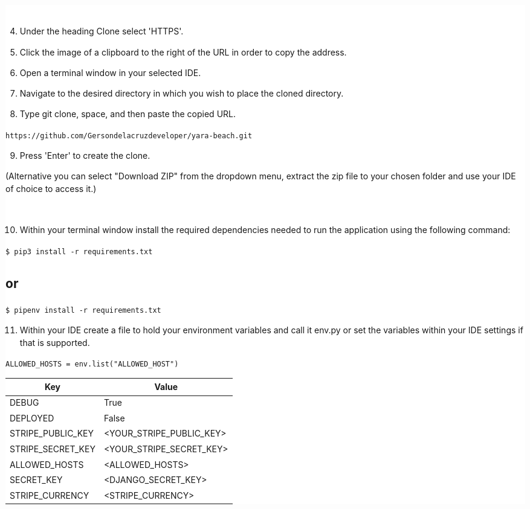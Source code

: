 <br>

4. Under the heading Clone select 'HTTPS'.

5. Click the image of a clipboard to the right of the URL in order to copy the address.

6. Open a terminal window in your selected IDE.

7. Navigate to the desired directory in which you wish to place the cloned directory.

8. Type git clone, space, and then paste the copied URL.


```
https://github.com/Gersondelacruzdeveloper/yara-beach.git
```

9. Press 'Enter' to create the clone.

(Alternative you can select "Download ZIP" from the dropdown menu, extract the zip file to your chosen folder and use your IDE of choice to access it.)

<br>

10. Within your terminal window install the required dependencies needed to run the application using the following command:

```
$ pip3 install -r requirements.txt
```
## or

```
$ pipenv install -r requirements.txt
```

11. Within your IDE create a file to hold your environment variables and call it env.py or set the variables
    within your IDE settings if that is supported.


```
ALLOWED_HOSTS = env.list("ALLOWED_HOST")
```

| Key               | Value                        |
| ----------------- | ---------------------------- |
| DEBUG             | True                         |
| DEPLOYED          | False                        |
| STRIPE_PUBLIC_KEY | <YOUR_STRIPE_PUBLIC_KEY>     |
| STRIPE_SECRET_KEY | <YOUR_STRIPE_SECRET_KEY>     |
| ALLOWED_HOSTS     | <ALLOWED_HOSTS>              |
| SECRET_KEY        | <DJANGO_SECRET_KEY>          |
| STRIPE_CURRENCY   | <STRIPE_CURRENCY>            |
